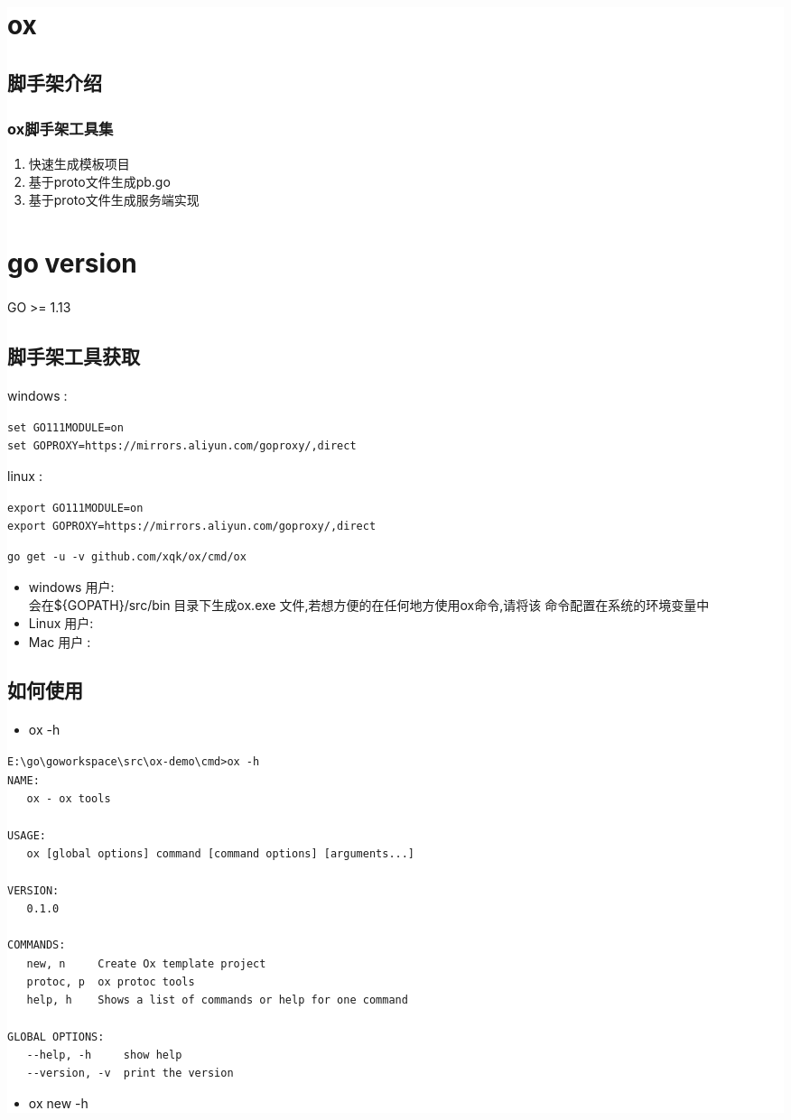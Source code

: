 # ox

## 脚手架介绍
### ox脚手架工具集
1. 快速生成模板项目
2. 基于proto文件生成pb.go
3. 基于proto文件生成服务端实现

# go version
 GO >= 1.13

## 脚手架工具获取
windows :  
```shell script
set GO111MODULE=on
set GOPROXY=https://mirrors.aliyun.com/goproxy/,direct
```
linux :  
```shell script
export GO111MODULE=on
export GOPROXY=https://mirrors.aliyun.com/goproxy/,direct
```
`go get -u -v github.com/xqk/ox/cmd/ox`
* windows 用户:  
  会在${GOPATH}/src/bin 目录下生成ox.exe 文件,若想方便的在任何地方使用ox命令,请将该
  命令配置在系统的环境变量中
* Linux 用户:  
* Mac 用户 :


## 如何使用
* ox -h  
```shell script
E:\go\goworkspace\src\ox-demo\cmd>ox -h
NAME:
   ox - ox tools

USAGE:
   ox [global options] command [command options] [arguments...]

VERSION:
   0.1.0

COMMANDS:
   new, n     Create Ox template project
   protoc, p  ox protoc tools
   help, h    Shows a list of commands or help for one command

GLOBAL OPTIONS:
   --help, -h     show help
   --version, -v  print the version
```
* ox new -h
